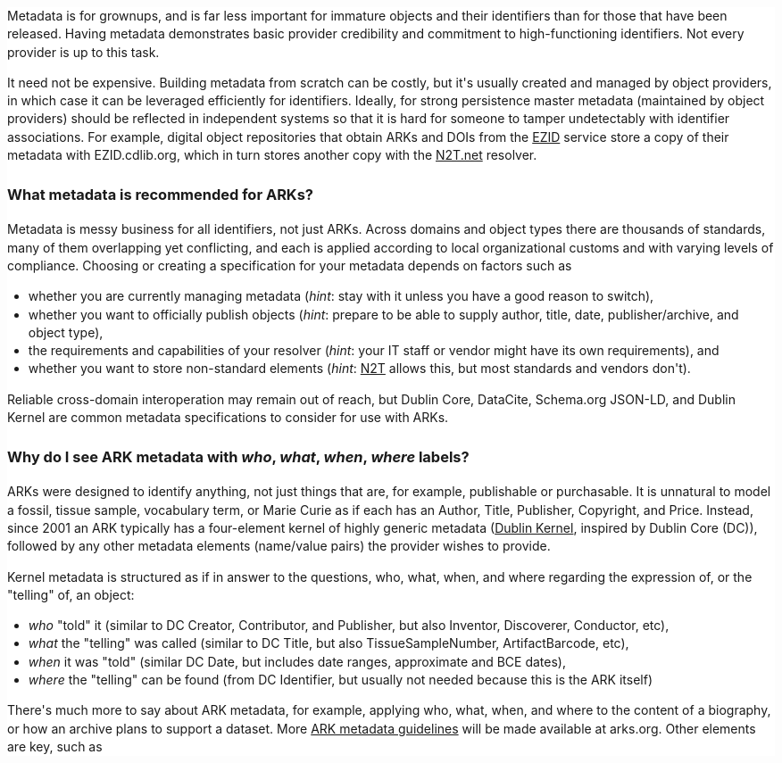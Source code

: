 Metadata is for grownups, and is far less important for immature objects and their identifiers than for those that have been released. Having metadata demonstrates basic provider credibility and commitment to high-functioning identifiers. Not every provider is up to this task.

It need not be expensive. Building metadata from scratch can be costly, but it's usually created and managed by object providers, in which case it can be leveraged efficiently for identifiers. Ideally, for strong persistence master metadata (maintained by object providers) should be reflected in independent systems so that it is hard for someone to tamper undetectably with identifier associations. For example, digital object repositories that obtain ARKs and DOIs from the [EZID](https://ezid.cdlib.org) service store a copy of their metadata with EZID.cdlib.org, which in turn stores another copy with the [N2T.net](https://n2t.net) resolver. 

### What metadata is recommended for ARKs?

Metadata is messy business for all identifiers, not just ARKs. Across domains and object types there are thousands of standards, many of them overlapping yet conflicting, and each is applied according to local organizational customs and with varying levels of compliance. Choosing or creating a specification for your metadata depends on factors such as

*   whether you are currently managing metadata (_hint_: stay with it unless you have a good reason to switch),
*   whether you want to officially publish objects (_hint_: prepare to be able to supply author, title, date, publisher/archive, and object type),
*   the requirements and capabilities of your resolver (_hint_: your IT staff or vendor might have its own requirements), and
*   whether you want to store non-standard elements (_hint_: [N2T](https://n2t.n) allows this, but most standards and vendors don't).

Reliable cross-domain interoperation may remain out of reach, but Dublin Core, DataCite, Schema.org JSON-LD, and Dublin Kernel are common metadata specifications to consider for use with ARKs.

### Why do I see ARK metadata with _who_, _what_, _when_, _where_ labels?

ARKs were designed to identify anything, not just things that are, for example, publishable or purchasable. It is unnatural to model a fossil, tissue sample, vocabulary term, or Marie Curie as if each has an Author, Title, Publisher, Copyright, and Price. Instead, since 2001 an ARK typically has a four-element kernel of highly generic metadata ([Dublin Kernel](http://dublincore.org/groups/kernel/spec/), inspired by Dublin Core (DC)), followed by any other metadata elements (name/value pairs) the provider wishes to provide.

Kernel metadata is structured as if in answer to the questions, who, what, when, and where regarding the expression of, or the "telling" of, an object:

*   _who_ "told" it (similar to DC Creator, Contributor, and Publisher, but also Inventor, Discoverer, Conductor, etc),
*   _what_ the "telling" was called (similar to DC Title, but also TissueSampleNumber, ArtifactBarcode, etc),
*   _when_ it was "told" (similar DC Date, but includes date ranges, approximate and BCE dates),
*   _where_ the "telling" can be found (from DC Identifier, but usually not needed because this is the ARK itself)

There's much more to say about ARK metadata, for example, applying who, what, when, and where to the content of a biography, or how an archive plans to support a dataset. More [ARK metadata guidelines](http://dublincore.org/groups/kernel/spec/) will be made available at arks.org. Other elements are key, such as 
